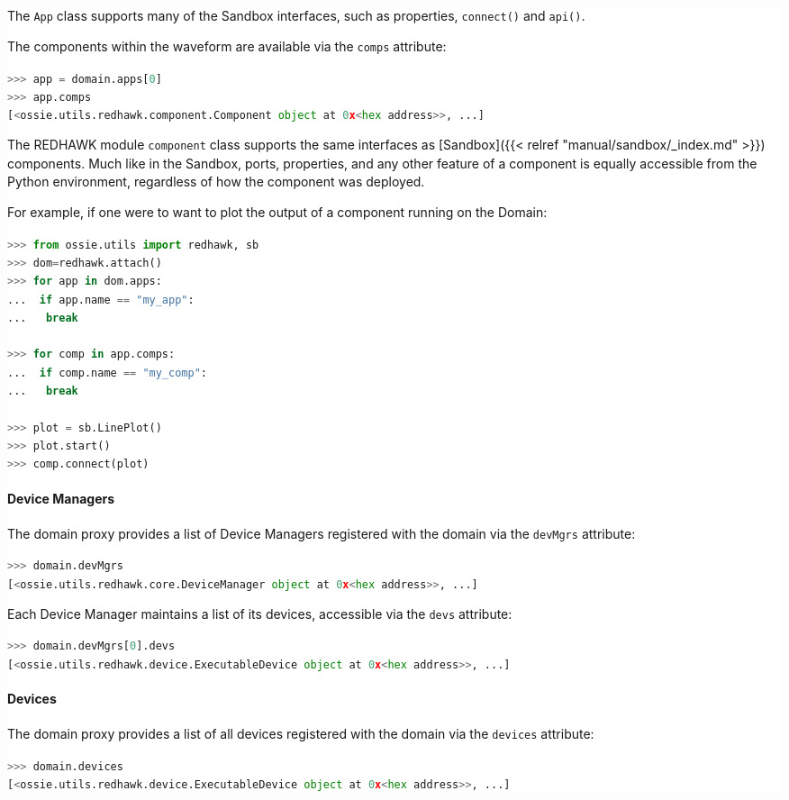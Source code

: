 The `App` class supports many of the Sandbox interfaces, such as properties, `connect()` and `api()`.

The components within the waveform are available via the `comps` attribute:

```py
>>> app = domain.apps[0]
>>> app.comps
[<ossie.utils.redhawk.component.Component object at 0x<hex address>>, ...]
```

The REDHAWK module `component` class supports the same interfaces as [Sandbox]({{< relref "manual/sandbox/_index.md" >}}) components. Much like in the Sandbox, ports, properties, and any other feature of a component is equally accessible from the Python environment, regardless of how the component was deployed.

For example, if one were to want to plot the output of a component running on the Domain:

```py
>>> from ossie.utils import redhawk, sb
>>> dom=redhawk.attach()
>>> for app in dom.apps:
...  if app.name == "my_app":
...   break

>>> for comp in app.comps:
...  if comp.name == "my_comp":
...   break

>>> plot = sb.LinePlot()
>>> plot.start()
>>> comp.connect(plot)
```

#### Device Managers

The domain proxy provides a list of Device Managers registered with the domain via the `devMgrs` attribute:

```py
>>> domain.devMgrs
[<ossie.utils.redhawk.core.DeviceManager object at 0x<hex address>>, ...]
```

Each Device Manager maintains a list of its devices, accessible via the `devs` attribute:

```py
>>> domain.devMgrs[0].devs
[<ossie.utils.redhawk.device.ExecutableDevice object at 0x<hex address>>, ...]
```

#### Devices

The domain proxy provides a list of all devices registered with the domain via the `devices` attribute:

```py
>>> domain.devices
[<ossie.utils.redhawk.device.ExecutableDevice object at 0x<hex address>>, ...]
```
